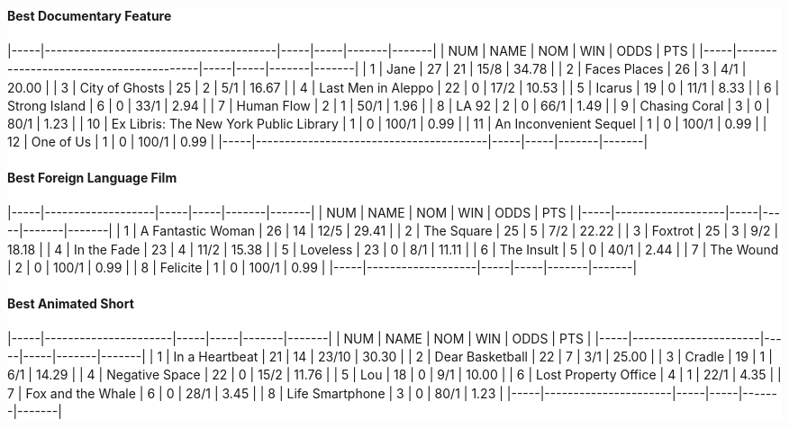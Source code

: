 #### Best Documentary Feature

|-----|----------------------------------------|-----|-----|-------|-------|
| NUM |                  NAME                  | NOM | WIN |  ODDS |  PTS  |
|-----|----------------------------------------|-----|-----|-------|-------|
|   1 | Jane                                   |  27 |  21 | 15/8  | 34.78 |
|   2 | Faces Places                           |  26 |   3 | 4/1   | 20.00 |
|   3 | City of Ghosts                         |  25 |   2 | 5/1   | 16.67 |
|   4 | Last Men in Aleppo                     |  22 |   0 | 17/2  | 10.53 |
|   5 | Icarus                                 |  19 |   0 | 11/1  |  8.33 |
|   6 | Strong Island                          |   6 |   0 | 33/1  |  2.94 |
|   7 | Human Flow                             |   2 |   1 | 50/1  |  1.96 |
|   8 | LA 92                                  |   2 |   0 | 66/1  |  1.49 |
|   9 | Chasing Coral                          |   3 |   0 | 80/1  |  1.23 |
|  10 | Ex Libris: The New York Public Library |   1 |   0 | 100/1 |  0.99 |
|  11 | An Inconvenient Sequel                 |   1 |   0 | 100/1 |  0.99 |
|  12 | One of Us                              |   1 |   0 | 100/1 |  0.99 |
|-----|----------------------------------------|-----|-----|-------|-------|

#### Best Foreign Language Film

|-----|-------------------|-----|-----|-------|-------|
| NUM |        NAME       | NOM | WIN |  ODDS |  PTS  |
|-----|-------------------|-----|-----|-------|-------|
|   1 | A Fantastic Woman |  26 |  14 | 12/5  | 29.41 |
|   2 | The Square        |  25 |   5 | 7/2   | 22.22 |
|   3 | Foxtrot           |  25 |   3 | 9/2   | 18.18 |
|   4 | In the Fade       |  23 |   4 | 11/2  | 15.38 |
|   5 | Loveless          |  23 |   0 | 8/1   | 11.11 |
|   6 | The Insult        |   5 |   0 | 40/1  |  2.44 |
|   7 | The Wound         |   2 |   0 | 100/1 |  0.99 |
|   8 | Felicite          |   1 |   0 | 100/1 |  0.99 |
|-----|-------------------|-----|-----|-------|-------|

#### Best Animated Short

|-----|----------------------|-----|-----|-------|-------|
| NUM |         NAME         | NOM | WIN |  ODDS |  PTS  |
|-----|----------------------|-----|-----|-------|-------|
|   1 | In a Heartbeat       |  21 |  14 | 23/10 | 30.30 |
|   2 | Dear Basketball      |  22 |   7 | 3/1   | 25.00 |
|   3 | Cradle               |  19 |   1 | 6/1   | 14.29 |
|   4 | Negative Space       |  22 |   0 | 15/2  | 11.76 |
|   5 | Lou                  |  18 |   0 | 9/1   | 10.00 |
|   6 | Lost Property Office |   4 |   1 | 22/1  |  4.35 |
|   7 | Fox and the Whale    |   6 |   0 | 28/1  |  3.45 |
|   8 | Life Smartphone      |   3 |   0 | 80/1  |  1.23 |
|-----|----------------------|-----|-----|-------|-------|
